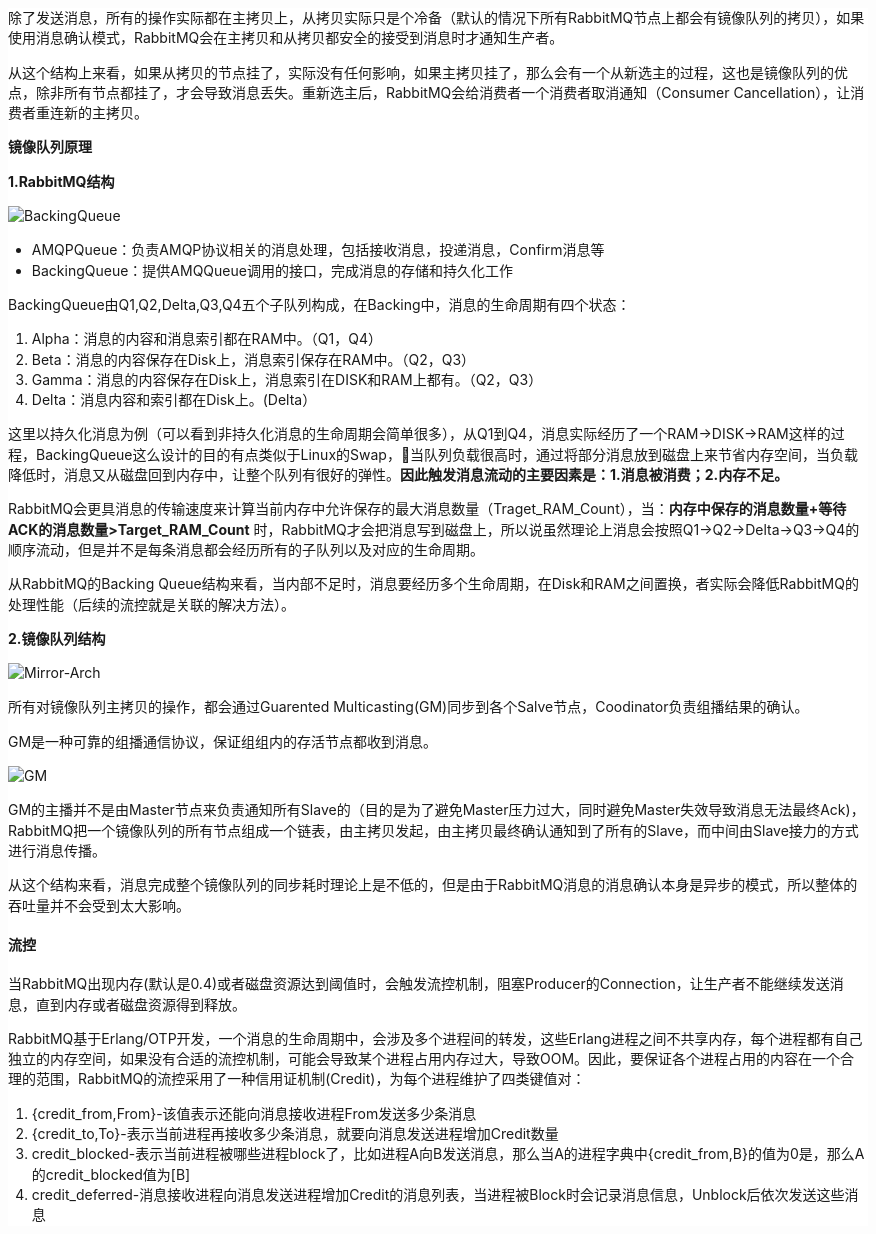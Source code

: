 除了发送消息，所有的操作实际都在主拷贝上，从拷贝实际只是个冷备（默认的情况下所有RabbitMQ节点上都会有镜像队列的拷贝），如果使用消息确认模式，RabbitMQ会在主拷贝和从拷贝都安全的接受到消息时才通知生产者。

从这个结构上来看，如果从拷贝的节点挂了，实际没有任何影响，如果主拷贝挂了，那么会有一个从新选主的过程，这也是镜像队列的优点，除非所有节点都挂了，才会导致消息丢失。重新选主后，RabbitMQ会给消费者一个消费者取消通知（Consumer Cancellation），让消费者重连新的主拷贝。



**镜像队列原理**

**1.RabbitMQ结构**

![BackingQueue]({{site.baseurl}}/pics/BackingQueue.png)

- AMQPQueue：负责AMQP协议相关的消息处理，包括接收消息，投递消息，Confirm消息等
- BackingQueue：提供AMQQueue调用的接口，完成消息的存储和持久化工作

BackingQueue由Q1,Q2,Delta,Q3,Q4五个子队列构成，在Backing中，消息的生命周期有四个状态：

1. Alpha：消息的内容和消息索引都在RAM中。（Q1，Q4）
2. Beta：消息的内容保存在Disk上，消息索引保存在RAM中。（Q2，Q3）
3. Gamma：消息的内容保存在Disk上，消息索引在DISK和RAM上都有。（Q2，Q3）
4. Delta：消息内容和索引都在Disk上。(Delta）

这里以持久化消息为例（可以看到非持久化消息的生命周期会简单很多），从Q1到Q4，消息实际经历了一个RAM->DISK->RAM这样的过程，BackingQueue这么设计的目的有点类似于Linux的Swap，当队列负载很高时，通过将部分消息放到磁盘上来节省内存空间，当负载降低时，消息又从磁盘回到内存中，让整个队列有很好的弹性。**因此触发消息流动的主要因素是：1.消息被消费；2.内存不足。**

RabbitMQ会更具消息的传输速度来计算当前内存中允许保存的最大消息数量（Traget_RAM_Count），当：**内存中保存的消息数量+等待ACK的消息数量>Target_RAM_Count** 时，RabbitMQ才会把消息写到磁盘上，所以说虽然理论上消息会按照Q1->Q2->Delta->Q3->Q4的顺序流动，但是并不是每条消息都会经历所有的子队列以及对应的生命周期。

从RabbitMQ的Backing Queue结构来看，当内部不足时，消息要经历多个生命周期，在Disk和RAM之间置换，者实际会降低RabbitMQ的处理性能（后续的流控就是关联的解决方法）。



**2.镜像队列结构**

![Mirror-Arch]({{site.baseurl}}/pics/Mirror-Arch.png)

所有对镜像队列主拷贝的操作，都会通过Guarented Multicasting(GM)同步到各个Salve节点，Coodinator负责组播结果的确认。

GM是一种可靠的组播通信协议，保证组组内的存活节点都收到消息。

![GM]({{site.baseurl}}/pics/GM.png)

GM的主播并不是由Master节点来负责通知所有Slave的（目的是为了避免Master压力过大，同时避免Master失效导致消息无法最终Ack)，RabbitMQ把一个镜像队列的所有节点组成一个链表，由主拷贝发起，由主拷贝最终确认通知到了所有的Slave，而中间由Slave接力的方式进行消息传播。

从这个结构来看，消息完成整个镜像队列的同步耗时理论上是不低的，但是由于RabbitMQ消息的消息确认本身是异步的模式，所以整体的吞吐量并不会受到太大影响。



#### 流控

当RabbitMQ出现内存(默认是0.4)或者磁盘资源达到阈值时，会触发流控机制，阻塞Producer的Connection，让生产者不能继续发送消息，直到内存或者磁盘资源得到释放。

RabbitMQ基于Erlang/OTP开发，一个消息的生命周期中，会涉及多个进程间的转发，这些Erlang进程之间不共享内存，每个进程都有自己独立的内存空间，如果没有合适的流控机制，可能会导致某个进程占用内存过大，导致OOM。因此，要保证各个进程占用的内容在一个合理的范围，RabbitMQ的流控采用了一种信用证机制(Credit)，为每个进程维护了四类键值对：

1. {credit_from,From}-该值表示还能向消息接收进程From发送多少条消息
2. {credit_to,To}-表示当前进程再接收多少条消息，就要向消息发送进程增加Credit数量
3. credit_blocked-表示当前进程被哪些进程block了，比如进程A向B发送消息，那么当A的进程字典中{credit_from,B}的值为0是，那么A的credit_blocked值为[B]
4. credit_deferred-消息接收进程向消息发送进程增加Credit的消息列表，当进程被Block时会记录消息信息，Unblock后依次发送这些消息
